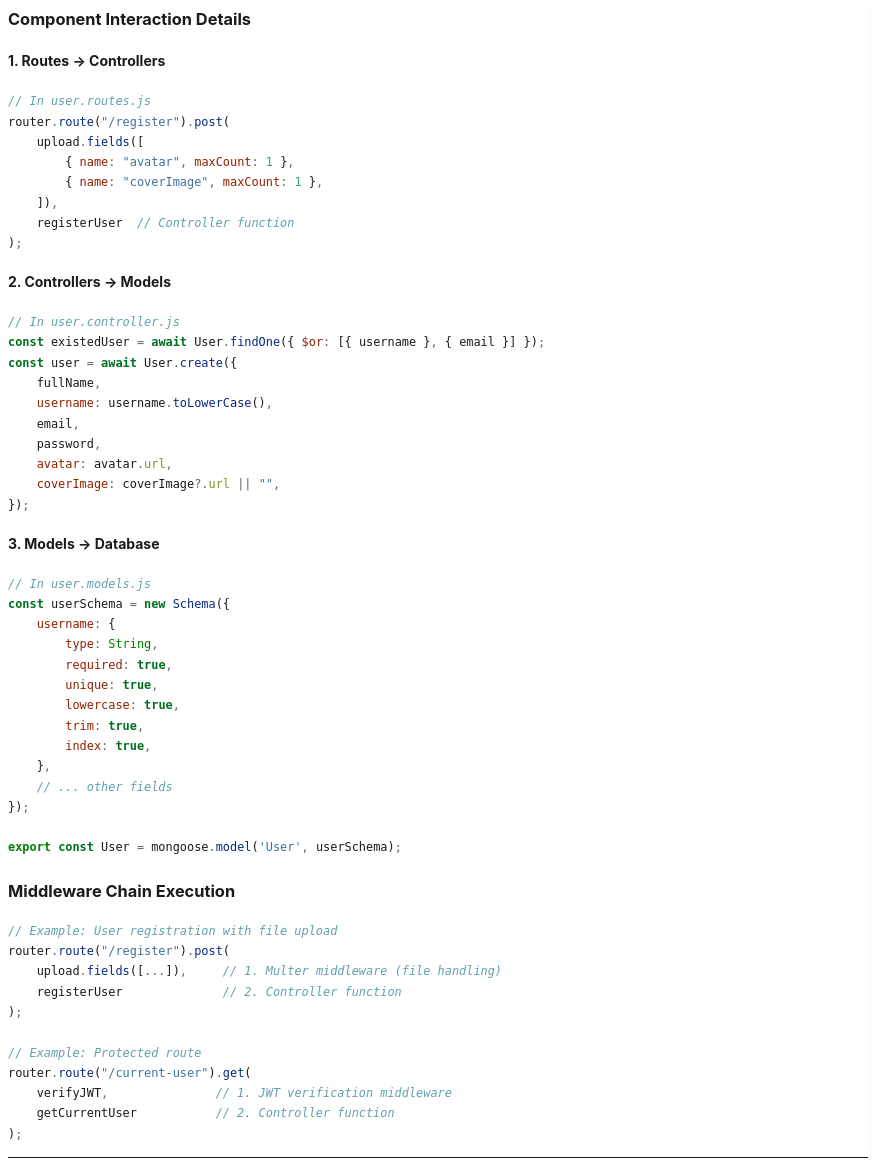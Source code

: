 ### **Component Interaction Details**

#### **1. Routes → Controllers**
```javascript
// In user.routes.js
router.route("/register").post(
    upload.fields([
        { name: "avatar", maxCount: 1 },
        { name: "coverImage", maxCount: 1 },
    ]),
    registerUser  // Controller function
);
```

#### **2. Controllers → Models**
```javascript
// In user.controller.js
const existedUser = await User.findOne({ $or: [{ username }, { email }] });
const user = await User.create({
    fullName,
    username: username.toLowerCase(),
    email,
    password,
    avatar: avatar.url,
    coverImage: coverImage?.url || "",
});
```

#### **3. Models → Database**
```javascript
// In user.models.js
const userSchema = new Schema({
    username: {
        type: String,
        required: true,
        unique: true,
        lowercase: true,
        trim: true,
        index: true,
    },
    // ... other fields
});

export const User = mongoose.model('User', userSchema);
```

### **Middleware Chain Execution**

```javascript
// Example: User registration with file upload
router.route("/register").post(
    upload.fields([...]),     // 1. Multer middleware (file handling)
    registerUser              // 2. Controller function
);

// Example: Protected route
router.route("/current-user").get(
    verifyJWT,               // 1. JWT verification middleware
    getCurrentUser           // 2. Controller function
);
```

---
